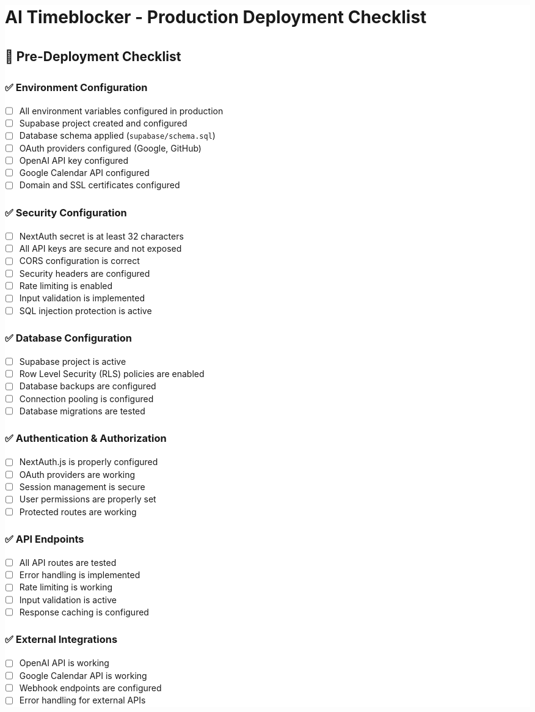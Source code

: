# AI Timeblocker - Production Deployment Checklist

## 🚀 Pre-Deployment Checklist

### ✅ Environment Configuration
- [ ] All environment variables configured in production
- [ ] Supabase project created and configured
- [ ] Database schema applied (`supabase/schema.sql`)
- [ ] OAuth providers configured (Google, GitHub)
- [ ] OpenAI API key configured
- [ ] Google Calendar API configured
- [ ] Domain and SSL certificates configured

### ✅ Security Configuration
- [ ] NextAuth secret is at least 32 characters
- [ ] All API keys are secure and not exposed
- [ ] CORS configuration is correct
- [ ] Security headers are configured
- [ ] Rate limiting is enabled
- [ ] Input validation is implemented
- [ ] SQL injection protection is active

### ✅ Database Configuration
- [ ] Supabase project is active
- [ ] Row Level Security (RLS) policies are enabled
- [ ] Database backups are configured
- [ ] Connection pooling is configured
- [ ] Database migrations are tested

### ✅ Authentication & Authorization
- [ ] NextAuth.js is properly configured
- [ ] OAuth providers are working
- [ ] Session management is secure
- [ ] User permissions are properly set
- [ ] Protected routes are working

### ✅ API Endpoints
- [ ] All API routes are tested
- [ ] Error handling is implemented
- [ ] Rate limiting is working
- [ ] Input validation is active
- [ ] Response caching is configured

### ✅ External Integrations
- [ ] OpenAI API is working
- [ ] Google Calendar API is working
- [ ] Webhook endpoints are configured
- [ ] Error handling for external APIs
